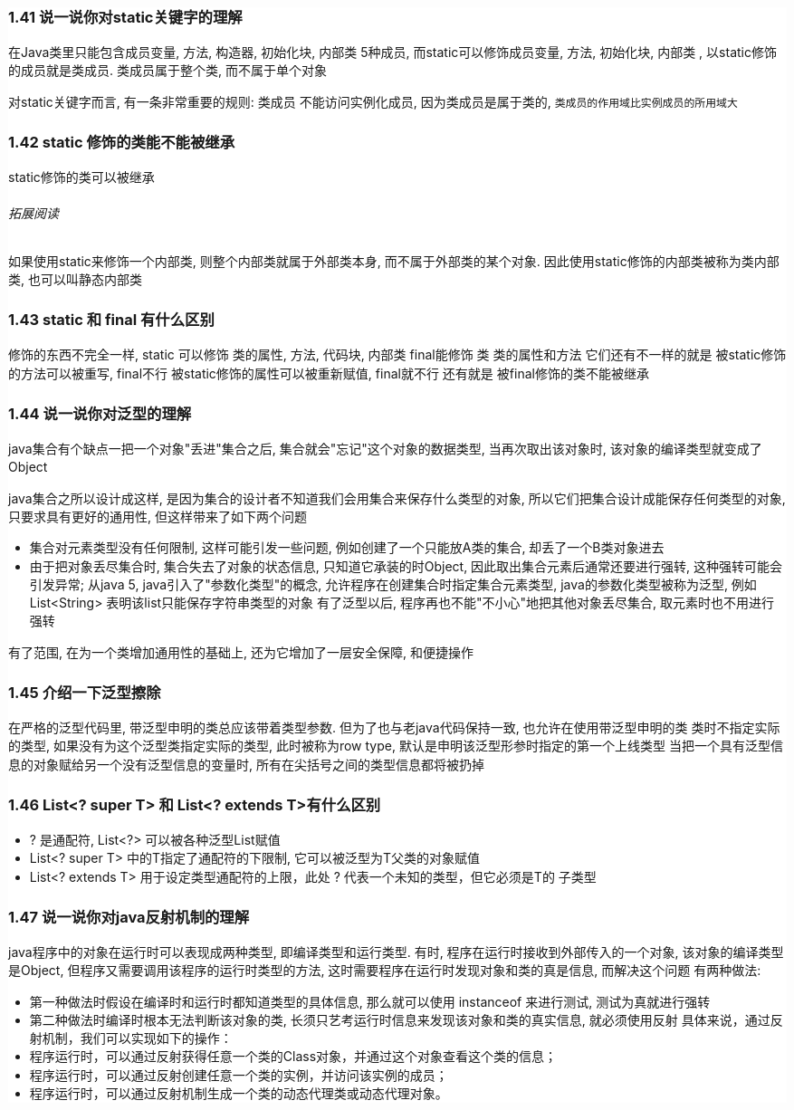 ### 1.41 说一说你对static关键字的理解
在Java类里只能包含成员变量, 方法, 构造器, 初始化块, 内部类 5种成员, 而static可以修饰成员变量, 方法, 初始化块, 内部类
, 以static修饰的成员就是类成员. 类成员属于整个类, 而不属于单个对象

对static关键字而言, 有一条非常重要的规则: 类成员 不能访问实例化成员, 因为类成员是属于类的, `类成员的作用域比实例成员的所用域大 ` 

### 1.42 static 修饰的类能不能被继承
static修饰的类可以被继承
###### 拓展阅读
如果使用static来修饰一个内部类, 则整个内部类就属于外部类本身, 而不属于外部类的某个对象. 因此使用static修饰的内部类被称为类内部类, 也可以叫静态内部类

### 1.43 static 和 final 有什么区别
修饰的东西不完全一样, static 可以修饰 类的属性, 方法, 代码块, 内部类
final能修饰 类 类的属性和方法
它们还有不一样的就是
被static修饰的方法可以被重写, final不行
被static修饰的属性可以被重新赋值, final就不行
还有就是 被final修饰的类不能被继承

### 1.44 说一说你对泛型的理解

java集合有个缺点一把一个对象"丢进"集合之后, 集合就会"忘记"这个对象的数据类型, 当再次取出该对象时, 该对象的编译类型就变成了Object

java集合之所以设计成这样, 是因为集合的设计者不知道我们会用集合来保存什么类型的对象, 所以它们把集合设计成能保存任何类型的对象, 只要求具有更好的通用性, 但这样带来了如下两个问题
- 集合对元素类型没有任何限制, 这样可能引发一些问题, 例如创建了一个只能放A类的集合, 却丢了一个B类对象进去
- 由于把对象丢尽集合时, 集合失去了对象的状态信息, 只知道它承装的时Object, 因此取出集合元素后通常还要进行强转, 这种强转可能会引发异常;
从java 5, java引入了"参数化类型"的概念, 允许程序在创建集合时指定集合元素类型, java的参数化类型被称为泛型, 
例如List\<String\> 表明该list只能保存字符串类型的对象
有了泛型以后, 程序再也不能"不小心"地把其他对象丢尽集合, 取元素时也不用进行强转

有了范围, 在为一个类增加通用性的基础上, 还为它增加了一层安全保障, 和便捷操作

### 1.45 介绍一下泛型擦除
在严格的泛型代码里, 带泛型申明的类总应该带着类型参数. 但为了也与老java代码保持一致, 也允许在使用带泛型申明的类
类时不指定实际的类型, 如果没有为这个泛型类指定实际的类型, 此时被称为row type, 默认是申明该泛型形参时指定的第一个上线类型
当把一个具有泛型信息的对象赋给另一个没有泛型信息的变量时, 所有在尖括号之间的类型信息都将被扔掉

### 1.46 List\<? super T\> 和 List\<? extends T\>有什么区别

- ? 是通配符, List\<?\> 可以被各种泛型List赋值
- List\<? super T\> 中的T指定了通配符的下限制, 它可以被泛型为T父类的对象赋值
- List\<? extends T\> 用于设定类型通配符的上限，此处 ? 代表一个未知的类型，但它必须是T的
子类型

### 1.47 说一说你对java反射机制的理解
java程序中的对象在运行时可以表现成两种类型, 即编译类型和运行类型. 有时, 程序在运行时接收到外部传入的一个对象, 该对象的编译类型是Object, 但程序又需要调用该程序的运行时类型的方法, 这时需要程序在运行时发现对象和类的真是信息, 而解决这个问题
有两种做法:
- 第一种做法时假设在编译时和运行时都知道类型的具体信息, 那么就可以使用 instanceof 来进行测试, 测试为真就进行强转
- 第二种做法时编译时根本无法判断该对象的类, 长须只艺考运行时信息来发现该对象和类的真实信息, 就必须使用反射
具体来说，通过反射机制，我们可以实现如下的操作：
- 程序运行时，可以通过反射获得任意一个类的Class对象，并通过这个对象查看这个类的信息；
- 程序运行时，可以通过反射创建任意一个类的实例，并访问该实例的成员；
- 程序运行时，可以通过反射机制生成一个类的动态代理类或动态代理对象。

